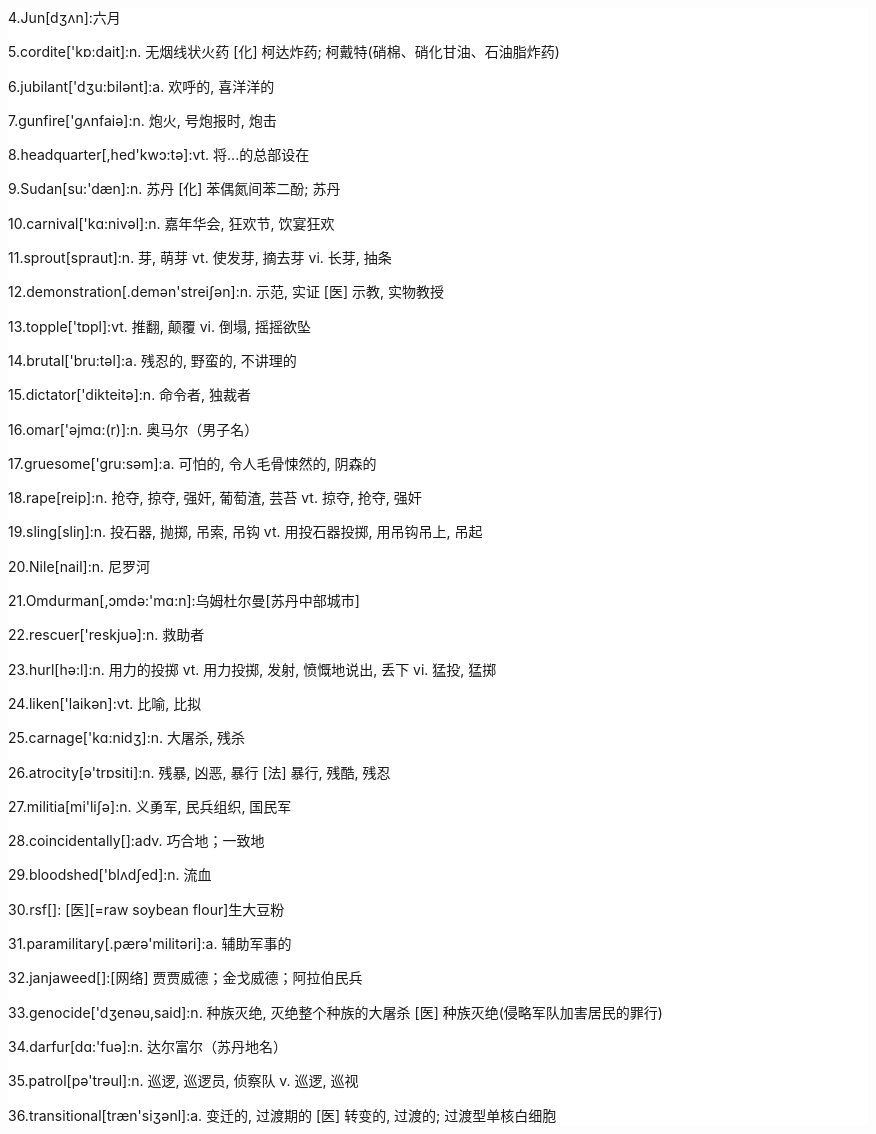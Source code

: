 4.Jun[dʒʌn]:六月 

5.cordite['kɒ:dait]:n. 无烟线状火药 [化] 柯达炸药; 柯戴特(硝棉、硝化甘油、石油脂炸药) 

6.jubilant['dʒu:bilәnt]:a. 欢呼的, 喜洋洋的 

7.gunfire['gʌnfaiә]:n. 炮火, 号炮报时, 炮击 

8.headquarter[,hed'kwɔ:tә]:vt. 将...的总部设在 

9.Sudan[su:'dæn]:n. 苏丹 [化] 苯偶氮间苯二酚; 苏丹 

10.carnival['kɑ:nivәl]:n. 嘉年华会, 狂欢节, 饮宴狂欢 

11.sprout[spraut]:n. 芽, 萌芽 vt. 使发芽, 摘去芽 vi. 长芽, 抽条 

12.demonstration[.demәn'streiʃәn]:n. 示范, 实证 [医] 示教, 实物教授 

13.topple['tɒpl]:vt. 推翻, 颠覆 vi. 倒塌, 摇摇欲坠 

14.brutal['bru:tәl]:a. 残忍的, 野蛮的, 不讲理的 

15.dictator['dikteitә]:n. 命令者, 独裁者 

16.omar['әjmɑ:(r)]:n. 奥马尔（男子名） 

17.gruesome['gru:sәm]:a. 可怕的, 令人毛骨悚然的, 阴森的 

18.rape[reip]:n. 抢夺, 掠夺, 强奸, 葡萄渣, 芸苔 vt. 掠夺, 抢夺, 强奸 

19.sling[sliŋ]:n. 投石器, 抛掷, 吊索, 吊钩 vt. 用投石器投掷, 用吊钩吊上, 吊起 

20.Nile[nail]:n. 尼罗河 

21.Omdurman[,ɔmdә:'mɑ:n]:乌姆杜尔曼[苏丹中部城市] 

22.rescuer['reskjuә]:n. 救助者 

23.hurl[hә:l]:n. 用力的投掷 vt. 用力投掷, 发射, 愤慨地说出, 丢下 vi. 猛投, 猛掷 

24.liken['laikәn]:vt. 比喻, 比拟 

25.carnage['kɑ:nidʒ]:n. 大屠杀, 残杀 

26.atrocity[ә'trɒsiti]:n. 残暴, 凶恶, 暴行 [法] 暴行, 残酷, 残忍 

27.militia[mi'liʃә]:n. 义勇军, 民兵组织, 国民军 

28.coincidentally[]:adv. 巧合地；一致地 

29.bloodshed['blʌdʃed]:n. 流血 

30.rsf[]: [医][=raw soybean flour]生大豆粉 

31.paramilitary[.pærә'militәri]:a. 辅助军事的 

32.janjaweed[]:[网络] 贾贾威德；金戈威德；阿拉伯民兵 

33.genocide['dʒenәu,said]:n. 种族灭绝, 灭绝整个种族的大屠杀 [医] 种族灭绝(侵略军队加害居民的罪行) 

34.darfur[dɑ:'fuə]:n. 达尔富尔（苏丹地名） 

35.patrol[pә'trәul]:n. 巡逻, 巡逻员, 侦察队 v. 巡逻, 巡视 

36.transitional[træn'siʒәnl]:a. 变迁的, 过渡期的 [医] 转变的, 过渡的; 过渡型单核白细胞 
